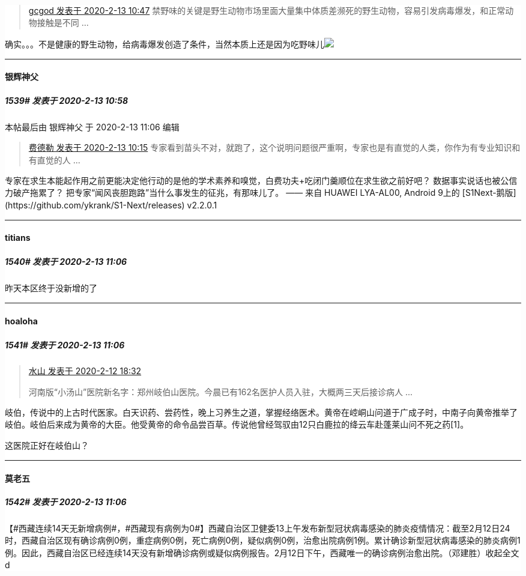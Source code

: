
<blockquote><a href="httphttps://bbs.saraba1st.com/2b/forum.php?mod=redirect&amp;goto=findpost&amp;pid=46404346&amp;ptid=1913362" target="_blank">gcgod 发表于 2020-2-13 10:47</a>
 禁野味的关键是野生动物市场里面大量集中体质差濒死的野生动物，容易引发病毒爆发，和正常动物接触是不同 ...</blockquote>
确实。。。不是健康的野生动物，给病毒爆发创造了条件，当然本质上还是因为吃野味儿<img src="https://static.saraba1st.com/image/smiley/face2017/068.png" referrerpolicy="no-referrer">


-----

####  银辉神父  
##### 1539#       发表于 2020-2-13 10:58


 本帖最后由 银辉神父 于 2020-2-13 11:06 编辑 
<blockquote><a href="httphttps://bbs.saraba1st.com/2b/forum.php?mod=redirect&amp;goto=findpost&amp;pid=46404137&amp;ptid=1913362" target="_blank">费德勒 发表于 2020-2-13 10:15</a>
专家看到苗头不对，就跑了，这个说明问题很严重啊，专家也是有直觉的人类，你作为有专业知识和有直觉的人 ...</blockquote>
专家在求生本能起作用之前更能决定他行动的是他的学术素养和嗅觉，白费功夫+吃闭门羹顺位在求生欲之前好吧？
数据事实说话也被公信力破产拖累了？
把专家“闻风丧胆跑路”当什么事发生的征兆，有那味儿了。
—— 来自 HUAWEI LYA-AL00, Android 9上的 [S1Next-鹅版](https://github.com/ykrank/S1-Next/releases) v2.2.0.1


-----

####  titians  
##### 1540#       发表于 2020-2-13 11:06


昨天本区终于没新增的了


-----

####  hoaloha  
##### 1541#       发表于 2020-2-13 11:06


<blockquote><a href="httphttps://bbs.saraba1st.com/2b/forum.php?mod=redirect&amp;goto=findpost&amp;pid=46404246&amp;ptid=1913362" target="_blank">水山 发表于 2020-2-12 18:32</a>

河南版“小汤山”医院新名字：郑州岐伯山医院。 ​​​​今晨已有162名医护人员入驻，大概两三天后接诊病人 ...</blockquote>
岐伯，传说中的上古时代医家。白天识药、尝药性，晚上习养生之道，掌握经络医术。黄帝在崆峒山问道于广成子时，中南子向黄帝推举了岐伯。岐伯后来成为黄帝的大臣。他受黄帝的命令品尝百草。传说他曾经驾驭由12只白鹿拉的绛云车赴蓬莱山问不死之药[1]。


这医院正好在岐伯山？


-----

####  莫老五  
##### 1542#       发表于 2020-2-13 11:06


【#西藏连续14天无新增病例#，#西藏现有病例为0#】西藏自治区卫健委13上午发布新型冠状病毒感染的肺炎疫情情况：截至2月12日24时，西藏自治区现有确诊病例0例，重症病例0例，死亡病例0例，疑似病例0例，治愈出院病例1例。累计确诊新型冠状病毒感染的肺炎病例1例。因此，西藏自治区已经连续14天没有新增确诊病例或疑似病例报告。2月12日下午，西藏唯一的确诊病例治愈出院。（邓建胜）收起全文d
